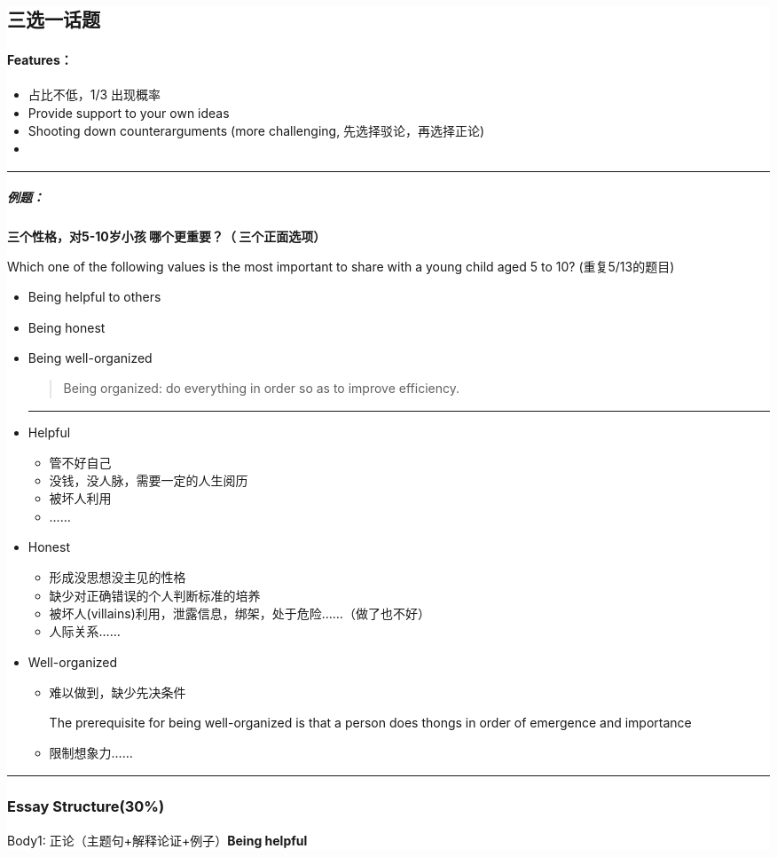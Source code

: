 ## 三选一话题

#### Features：

+ 占比不低，1/3 出现概率
+ Provide support to your own ideas
+ Shooting down counterarguments (more challenging, 先选择驳论，再选择正论)
+ 

---

##### 例题：

**三个性格，对5-10岁小孩 哪个更重要？（ 三个正面选项）**

Which one of the following values is the most important to share with a young child aged 5 to 10? (重复5/13的题目)　　

+ Being helpful to others　　

+ Being honest　　

+ Being well-organized

  > Being organized: do everything in order so as to improve efficiency.

  ---

+ Helpful

  + 管不好自己
  + 没钱，没人脉，需要一定的人生阅历
  + 被坏人利用
  + ……

+ Honest

  + 形成没思想没主见的性格
  + 缺少对正确错误的个人判断标准的培养
  + 被坏人(villains)利用，泄露信息，绑架，处于危险……（做了也不好）
  + 人际关系……

+ Well-organized

  + 难以做到，缺少先决条件

    The prerequisite for being well-organized is that a person does thongs in order of emergence and importance

  + 限制想象力……



---

### Essay Structure(30%)

Body1: 正论（主题句+解释论证+例子）**Being helpful**
